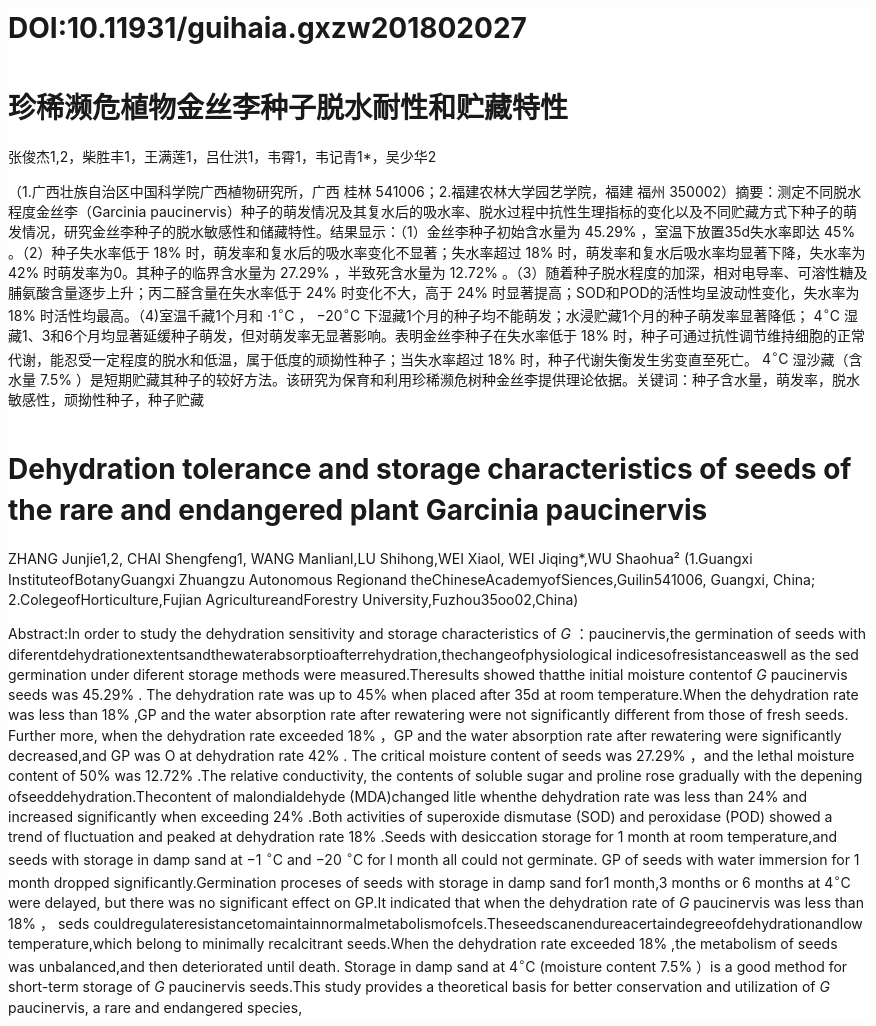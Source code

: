# DOI:10.11931/guihaia.gxzw201802027

# 珍稀濒危植物金丝李种子脱水耐性和贮藏特性

张俊杰1,2，柴胜丰1，王满莲1，吕仕洪1，韦霄1，韦记青1\*，吴少华2

（1.广西壮族自治区中国科学院广西植物研究所，广西 桂林 541006；2.福建农林大学园艺学院，福建 福州 350002）摘要：测定不同脱水程度金丝李（Garcinia paucinervis）种子的萌发情况及其复水后的吸水率、脱水过程中抗性生理指标的变化以及不同贮藏方式下种子的萌发情况，研究金丝李种子的脱水敏感性和储藏特性。结果显示：（1）金丝李种子初始含水量为 $45 . 2 9 \%$ ，室温下放置35d失水率即达 $45 \%$ 。（2）种子失水率低于 $1 8 \%$ 时，萌发率和复水后的吸水率变化不显著；失水率超过 $1 8 \%$ 时，萌发率和复水后吸水率均显著下降，失水率为 $42 \%$ 时萌发率为0。其种子的临界含水量为 $2 7 . 2 9 \%$ ，半致死含水量为 $12 . 7 2 \%$ 。（3）随着种子脱水程度的加深，相对电导率、可溶性糖及脯氨酸含量逐步上升；丙二醛含量在失水率低于 $24 \%$ 时变化不大，高于 $24 \%$ 时显著提高；SOD和POD的活性均呈波动性变化，失水率为 $1 8 \%$ 时活性均最高。（4)室温千藏1个月和 $\cdot 1 ^ { \circ } \mathrm { C }$ ， $- 2 0 ^ { \circ } \mathrm { C }$ 下湿藏1个月的种子均不能萌发；水浸贮藏1个月的种子萌发率显著降低； $4 ^ { \circ } \mathrm { C }$ 湿藏1、3和6个月均显著延缓种子萌发，但对萌发率无显著影响。表明金丝李种子在失水率低于 $1 8 \%$ 时，种子可通过抗性调节维持细胞的正常代谢，能忍受一定程度的脱水和低温，属于低度的顽拗性种子；当失水率超过 $1 8 \%$ 时，种子代谢失衡发生劣变直至死亡。 $4 ^ { \circ } \mathrm { C }$ 湿沙藏（含水量 $7 . 5 \%$ ）是短期贮藏其种子的较好方法。该研究为保育和利用珍稀濒危树种金丝李提供理论依据。关键词：种子含水量，萌发率，脱水敏感性，顽拗性种子，种子贮藏

# Dehydration tolerance and storage characteristics of seeds of the rare and endangered plant Garcinia paucinervis

ZHANG Junjie1,2, CHAI Shengfeng1, WANG Manlianl,LU Shihong,WEI Xiaol, WEI Jiqing\*,WU Shaohua² (1.Guangxi InstituteofBotanyGuangxi Zhuangzu Autonomous Regionand theChineseAcademyofSiences,Guilin541006, Guangxi, China; 2.ColegeofHorticulture,Fujian AgricultureandForestry University,Fuzhou35oo02,China)

Abstract:In order to study the dehydration sensitivity and storage characteristics of $G$ ：paucinervis,the germination of seeds with diferentdehydrationextentsandthewaterabsorptioafterrehydration,thechangeofphysiological indicesofresistanceaswell as the sed germination under diferent storage methods were measured.Theresults showed thatthe initial moisture contentof $G$ paucinervis seeds was $45 . 2 9 \%$ . The dehydration rate was up to $45 \%$ when placed after 35d at room temperature.When the dehydration rate was less than $18 \%$ ,GP and the water absorption rate after rewatering were not significantly different from those of fresh seeds. Further more, when the dehydration rate exceeded $1 8 \%$ ，GP and the water absorption rate after rewatering were significantly decreased,and GP was O at dehydration rate $42 \%$ . The critical moisture content of seeds was $2 7 . 2 9 \%$ ，and the lethal moisture content of $50 \%$ was $12 . 7 2 \%$ .The relative conductivity, the contents of soluble sugar and proline rose gradually with the depening ofseeddehydration.Thecontent of malondialdehyde (MDA)changed litle whenthe dehydration rate was less than $24 \%$ and increased significantly when exceeding $24 \%$ .Both activities of superoxide dismutase (SOD) and peroxidase (POD) showed a trend of fluctuation and peaked at dehydration rate $1 8 \%$ .Seeds with desiccation storage for 1 month at room temperature,and seeds with storage in damp sand at $- 1 ~ ^ { \circ } \mathrm { C }$ and $- 2 0 ~ ^ { \circ } \mathrm { C }$ for l month all could not germinate. GP of seeds with water immersion for 1 month dropped significantly.Germination proceses of seeds with storage in damp sand for1 month,3 months or 6 months at $4 ^ { \circ } \mathrm { C }$ were delayed, but there was no significant effect on GP.It indicated that when the dehydration rate of $G$ paucinervis was less than $18 \%$ ， seds couldregulateresistancetomaintainnormalmetabolismofcels.Theseedscanendureacertaindegreeofdehydrationandlow temperature,which belong to minimally recalcitrant seeds.When the dehydration rate exceeded $1 8 \%$ ,the metabolism of seeds was unbalanced,and then deteriorated until death. Storage in damp sand at $4 ^ { \circ } \mathrm { C }$ (moisture content $7 . 5 \%$ ）is a good method for short-term storage of $G$ paucinervis seeds.This study provides a theoretical basis for better conservation and utilization of $G$ paucinervis, a rare and endangered species,
